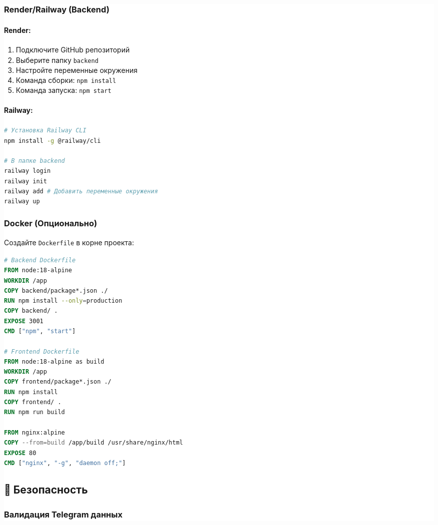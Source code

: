 ### Render/Railway (Backend)

#### Render:
1. Подключите GitHub репозиторий
2. Выберите папку `backend`
3. Настройте переменные окружения
4. Команда сборки: `npm install`
5. Команда запуска: `npm start`

#### Railway:
```bash
# Установка Railway CLI
npm install -g @railway/cli

# В папке backend
railway login
railway init
railway add # Добавить переменные окружения
railway up
```

### Docker (Опционально)

Создайте `Dockerfile` в корне проекта:

```dockerfile
# Backend Dockerfile
FROM node:18-alpine
WORKDIR /app
COPY backend/package*.json ./
RUN npm install --only=production
COPY backend/ .
EXPOSE 3001
CMD ["npm", "start"]

# Frontend Dockerfile
FROM node:18-alpine as build
WORKDIR /app
COPY frontend/package*.json ./
RUN npm install
COPY frontend/ .
RUN npm run build

FROM nginx:alpine
COPY --from=build /app/build /usr/share/nginx/html
EXPOSE 80
CMD ["nginx", "-g", "daemon off;"]
```

## 🔐 Безопасность

### Валидация Telegram данных
